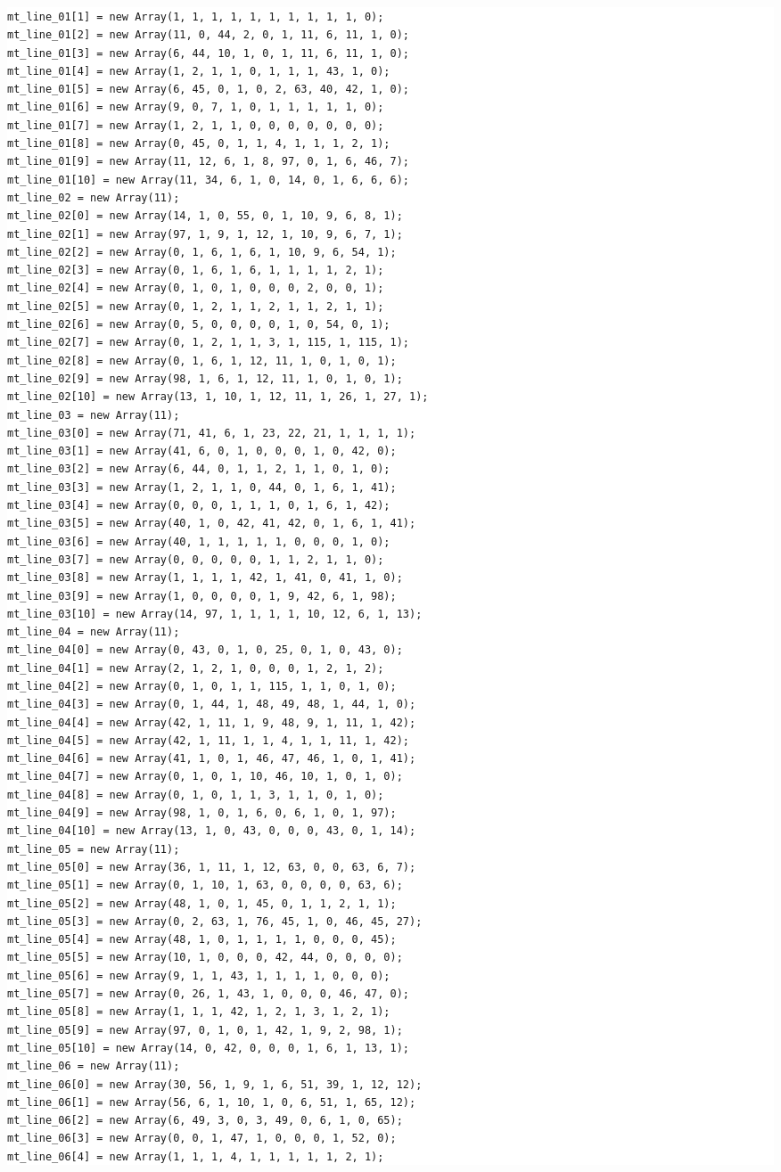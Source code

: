 	mt_line_01[1] = new Array(1, 1, 1, 1, 1, 1, 1, 1, 1, 1, 0);
	mt_line_01[2] = new Array(11, 0, 44, 2, 0, 1, 11, 6, 11, 1, 0);
	mt_line_01[3] = new Array(6, 44, 10, 1, 0, 1, 11, 6, 11, 1, 0);
	mt_line_01[4] = new Array(1, 2, 1, 1, 0, 1, 1, 1, 43, 1, 0);
	mt_line_01[5] = new Array(6, 45, 0, 1, 0, 2, 63, 40, 42, 1, 0);
	mt_line_01[6] = new Array(9, 0, 7, 1, 0, 1, 1, 1, 1, 1, 0);
	mt_line_01[7] = new Array(1, 2, 1, 1, 0, 0, 0, 0, 0, 0, 0);
	mt_line_01[8] = new Array(0, 45, 0, 1, 1, 4, 1, 1, 1, 2, 1);
	mt_line_01[9] = new Array(11, 12, 6, 1, 8, 97, 0, 1, 6, 46, 7);
	mt_line_01[10] = new Array(11, 34, 6, 1, 0, 14, 0, 1, 6, 6, 6);
	mt_line_02 = new Array(11);
	mt_line_02[0] = new Array(14, 1, 0, 55, 0, 1, 10, 9, 6, 8, 1);
	mt_line_02[1] = new Array(97, 1, 9, 1, 12, 1, 10, 9, 6, 7, 1);
	mt_line_02[2] = new Array(0, 1, 6, 1, 6, 1, 10, 9, 6, 54, 1);
	mt_line_02[3] = new Array(0, 1, 6, 1, 6, 1, 1, 1, 1, 2, 1);
	mt_line_02[4] = new Array(0, 1, 0, 1, 0, 0, 0, 2, 0, 0, 1);
	mt_line_02[5] = new Array(0, 1, 2, 1, 1, 2, 1, 1, 2, 1, 1);
	mt_line_02[6] = new Array(0, 5, 0, 0, 0, 0, 1, 0, 54, 0, 1);
	mt_line_02[7] = new Array(0, 1, 2, 1, 1, 3, 1, 115, 1, 115, 1);
	mt_line_02[8] = new Array(0, 1, 6, 1, 12, 11, 1, 0, 1, 0, 1);
	mt_line_02[9] = new Array(98, 1, 6, 1, 12, 11, 1, 0, 1, 0, 1);
	mt_line_02[10] = new Array(13, 1, 10, 1, 12, 11, 1, 26, 1, 27, 1);
	mt_line_03 = new Array(11);
	mt_line_03[0] = new Array(71, 41, 6, 1, 23, 22, 21, 1, 1, 1, 1);
	mt_line_03[1] = new Array(41, 6, 0, 1, 0, 0, 0, 1, 0, 42, 0);
	mt_line_03[2] = new Array(6, 44, 0, 1, 1, 2, 1, 1, 0, 1, 0);
	mt_line_03[3] = new Array(1, 2, 1, 1, 0, 44, 0, 1, 6, 1, 41);
	mt_line_03[4] = new Array(0, 0, 0, 1, 1, 1, 0, 1, 6, 1, 42);
	mt_line_03[5] = new Array(40, 1, 0, 42, 41, 42, 0, 1, 6, 1, 41);
	mt_line_03[6] = new Array(40, 1, 1, 1, 1, 1, 0, 0, 0, 1, 0);
	mt_line_03[7] = new Array(0, 0, 0, 0, 0, 1, 1, 2, 1, 1, 0);
	mt_line_03[8] = new Array(1, 1, 1, 1, 42, 1, 41, 0, 41, 1, 0);
	mt_line_03[9] = new Array(1, 0, 0, 0, 0, 1, 9, 42, 6, 1, 98);
	mt_line_03[10] = new Array(14, 97, 1, 1, 1, 1, 10, 12, 6, 1, 13);
	mt_line_04 = new Array(11);
	mt_line_04[0] = new Array(0, 43, 0, 1, 0, 25, 0, 1, 0, 43, 0);
	mt_line_04[1] = new Array(2, 1, 2, 1, 0, 0, 0, 1, 2, 1, 2);
	mt_line_04[2] = new Array(0, 1, 0, 1, 1, 115, 1, 1, 0, 1, 0);
	mt_line_04[3] = new Array(0, 1, 44, 1, 48, 49, 48, 1, 44, 1, 0);
	mt_line_04[4] = new Array(42, 1, 11, 1, 9, 48, 9, 1, 11, 1, 42);
	mt_line_04[5] = new Array(42, 1, 11, 1, 1, 4, 1, 1, 11, 1, 42);
	mt_line_04[6] = new Array(41, 1, 0, 1, 46, 47, 46, 1, 0, 1, 41);
	mt_line_04[7] = new Array(0, 1, 0, 1, 10, 46, 10, 1, 0, 1, 0);
	mt_line_04[8] = new Array(0, 1, 0, 1, 1, 3, 1, 1, 0, 1, 0);
	mt_line_04[9] = new Array(98, 1, 0, 1, 6, 0, 6, 1, 0, 1, 97);
	mt_line_04[10] = new Array(13, 1, 0, 43, 0, 0, 0, 43, 0, 1, 14);
	mt_line_05 = new Array(11);
	mt_line_05[0] = new Array(36, 1, 11, 1, 12, 63, 0, 0, 63, 6, 7);
	mt_line_05[1] = new Array(0, 1, 10, 1, 63, 0, 0, 0, 0, 63, 6);
	mt_line_05[2] = new Array(48, 1, 0, 1, 45, 0, 1, 1, 2, 1, 1);
	mt_line_05[3] = new Array(0, 2, 63, 1, 76, 45, 1, 0, 46, 45, 27);
	mt_line_05[4] = new Array(48, 1, 0, 1, 1, 1, 1, 0, 0, 0, 45);
	mt_line_05[5] = new Array(10, 1, 0, 0, 0, 42, 44, 0, 0, 0, 0);
	mt_line_05[6] = new Array(9, 1, 1, 43, 1, 1, 1, 1, 0, 0, 0);
	mt_line_05[7] = new Array(0, 26, 1, 43, 1, 0, 0, 0, 46, 47, 0);
	mt_line_05[8] = new Array(1, 1, 1, 42, 1, 2, 1, 3, 1, 2, 1);
	mt_line_05[9] = new Array(97, 0, 1, 0, 1, 42, 1, 9, 2, 98, 1);
	mt_line_05[10] = new Array(14, 0, 42, 0, 0, 0, 1, 6, 1, 13, 1);
	mt_line_06 = new Array(11);
	mt_line_06[0] = new Array(30, 56, 1, 9, 1, 6, 51, 39, 1, 12, 12);
	mt_line_06[1] = new Array(56, 6, 1, 10, 1, 0, 6, 51, 1, 65, 12);
	mt_line_06[2] = new Array(6, 49, 3, 0, 3, 49, 0, 6, 1, 0, 65);
	mt_line_06[3] = new Array(0, 0, 1, 47, 1, 0, 0, 0, 1, 52, 0);
	mt_line_06[4] = new Array(1, 1, 1, 4, 1, 1, 1, 1, 1, 2, 1);